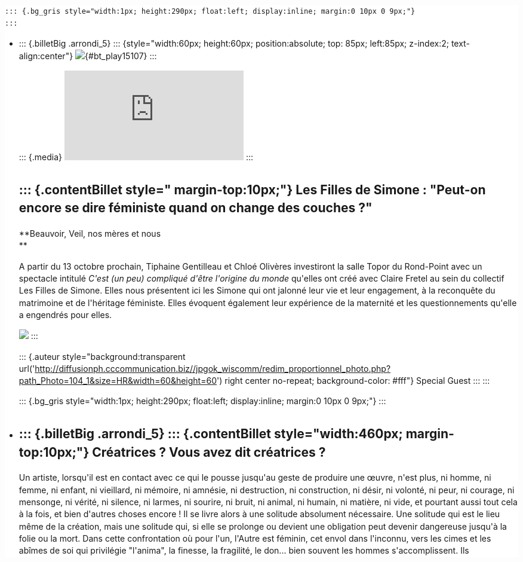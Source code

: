    ::: {.bg_gris style="width:1px; height:290px; float:left; display:inline; margin:0 10px 0 9px;"}
    :::

-   ::: {.billetBig .arrondi_5}
    [](/article.cfm/15107_les_filles_de_simone___peut-on_encore_se_dire_feministe_quand_on_change_des_couches_.html)
    ::: {style="width:60px; height:60px; position:absolute; top: 85px; left:85px; z-index:2; text-align:center"}
    ![](/media/img/V3/bouton_play_L_off.png){#bt_play15107}
    :::

    ::: {.media}
    ![](http://diffusionph.cccommunication.biz/jpgok/redim_recadre_photo.php?path_url=http://diffusionvid.cccommunication.biz/thumbnail_embed_wiscomm/11777.jpg&width=230&height=230)
    :::

    ::: {.contentBillet style=" margin-top:10px;"}
    Les Filles de Simone : \"Peut-on encore se dire féministe quand on change des couches ?\"
    -----------------------------------------------------------------------------------------

    **Beauvoir, Veil, nos mères et nous\
    **

    A partir du 13 octobre prochain, Tiphaine Gentilleau et Chloé
    Olivères investiront la salle Topor du Rond-Point avec un spectacle
    intitulé *C'est (un peu) compliqué d'être l'origine du monde*
    qu\'elles ont créé avec Claire Fretel au sein du collectif Les
    Filles de Simone. Elles nous présentent ici les Simone qui ont
    jalonné leur vie et leur engagement, à la reconquête du matrimoine
    et de l\'héritage féministe. Elles évoquent également leur
    expérience de la maternité et les questionnements qu\'elle a
    engendrés pour elles.

    ![](/media/img/V3/ombre_contenu_defilant.png)
    :::

    [](/auteur.cfm/104_special_guest.html)
    ::: {.auteur style="background:transparent url('http://diffusionph.cccommunication.biz//jpgok_wiscomm/redim_proportionnel_photo.php?path_Photo=104_1&size=HR&width=60&height=60') right center no-repeat; background-color: #fff"}
    Special Guest
    :::
    :::

    ::: {.bg_gris style="width:1px; height:290px; float:left; display:inline; margin:0 10px 0 9px;"}
    :::

-   ::: {.billetBig .arrondi_5}
    [](/article.cfm/15404_creatrices__vous_avez_dit_creatrices_.html)
    ::: {.contentBillet style="width:460px; margin-top:10px;"}
    Créatrices ? Vous avez dit créatrices ?
    ---------------------------------------

    Un artiste, lorsqu\'il est en contact avec ce qui le pousse
    jusqu\'au geste de produire une œuvre, n\'est plus, ni homme, ni
    femme, ni enfant, ni vieillard, ni mémoire, ni amnésie, ni
    destruction, ni construction, ni désir, ni volonté, ni peur, ni
    courage, ni mensonge, ni vérité, ni silence, ni larmes, ni sourire,
    ni bruit, ni animal, ni humain, ni matière, ni vide, et pourtant
    aussi tout cela à la fois, et bien d\'autres choses encore ! Il se
    livre alors à une solitude absolument nécessaire. Une solitude qui
    est le lieu même de la création, mais une solitude qui, si elle se
    prolonge ou devient une obligation peut devenir dangereuse jusqu\'à
    la folie ou la mort. Dans cette confrontation où pour l\'un,
    l\'Autre est féminin, cet envol dans l\'inconnu, vers les cimes et
    les abîmes de soi qui privilégie \"l\'anima\", la finesse, la
    fragilité, le don\... bien souvent les hommes s\'accomplissent. Ils